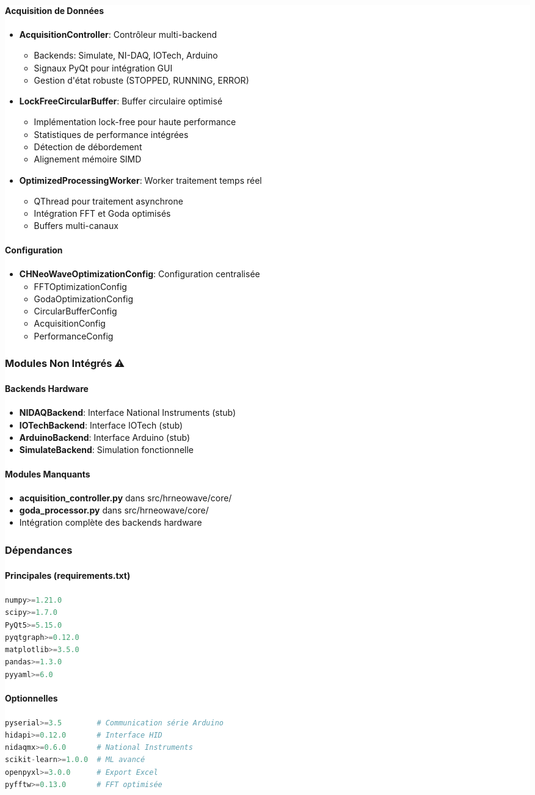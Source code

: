 #### Acquisition de Données
- **AcquisitionController**: Contrôleur multi-backend
  - Backends: Simulate, NI-DAQ, IOTech, Arduino
  - Signaux PyQt pour intégration GUI
  - Gestion d'état robuste (STOPPED, RUNNING, ERROR)

- **LockFreeCircularBuffer**: Buffer circulaire optimisé
  - Implémentation lock-free pour haute performance
  - Statistiques de performance intégrées
  - Détection de débordement
  - Alignement mémoire SIMD

- **OptimizedProcessingWorker**: Worker traitement temps réel
  - QThread pour traitement asynchrone
  - Intégration FFT et Goda optimisés
  - Buffers multi-canaux

#### Configuration
- **CHNeoWaveOptimizationConfig**: Configuration centralisée
  - FFTOptimizationConfig
  - GodaOptimizationConfig
  - CircularBufferConfig
  - AcquisitionConfig
  - PerformanceConfig

### Modules Non Intégrés ⚠️

#### Backends Hardware
- **NIDAQBackend**: Interface National Instruments (stub)
- **IOTechBackend**: Interface IOTech (stub)
- **ArduinoBackend**: Interface Arduino (stub)
- **SimulateBackend**: Simulation fonctionnelle

#### Modules Manquants
- **acquisition_controller.py** dans src/hrneowave/core/
- **goda_processor.py** dans src/hrneowave/core/
- Intégration complète des backends hardware

### Dépendances

#### Principales (requirements.txt)
```python
numpy>=1.21.0
scipy>=1.7.0
PyQt5>=5.15.0
pyqtgraph>=0.12.0
matplotlib>=3.5.0
pandas>=1.3.0
pyyaml>=6.0
```

#### Optionnelles
```python
pyserial>=3.5        # Communication série Arduino
hidapi>=0.12.0       # Interface HID
nidaqmx>=0.6.0       # National Instruments
scikit-learn>=1.0.0  # ML avancé
openpyxl>=3.0.0      # Export Excel
pyfftw>=0.13.0       # FFT optimisée
```
